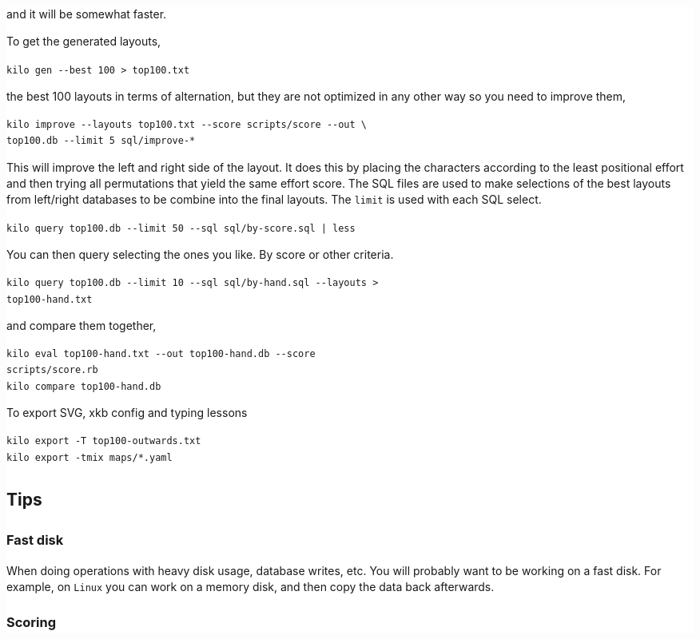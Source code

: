 and it will be somewhat faster.

To get the generated layouts,

```console
kilo gen --best 100 > top100.txt 
```

the best 100 layouts in terms of alternation, but they are
not optimized in any other way so you need to improve them,

```console
kilo improve --layouts top100.txt --score scripts/score --out \
top100.db --limit 5 sql/improve-*
```

This will improve the left and right side of the layout. It does this
by placing the characters according to the least positional effort and then
trying all permutations that yield the same effort score.  The SQL
files are used to make selections of the best layouts from left/right databases 
to be combine into the final layouts. The `limit` is used
with each SQL select.

```console
kilo query top100.db --limit 50 --sql sql/by-score.sql | less
```

You can then query selecting the ones you like. By score or other
criteria.

```console
kilo query top100.db --limit 10 --sql sql/by-hand.sql --layouts >
top100-hand.txt
```

and compare them together,

```console
kilo eval top100-hand.txt --out top100-hand.db --score
scripts/score.rb
kilo compare top100-hand.db
```

To export SVG, xkb config and typing lessons

```console
kilo export -T top100-outwards.txt
kilo export -tmix maps/*.yaml
```

## Tips

### Fast disk

When doing operations with heavy disk usage, database writes, etc. You
will probably want to be working on a fast disk. For example, on `Linux`
you can work on a memory disk, and then copy the data back afterwards.

### Scoring
